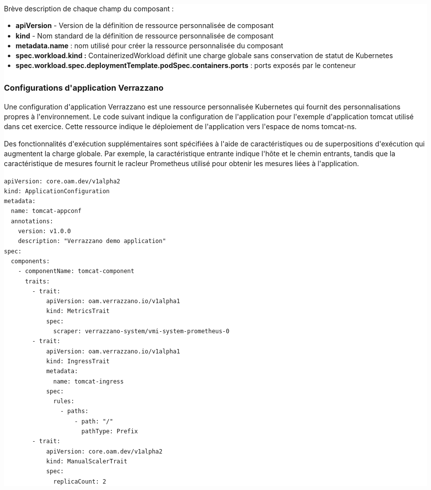 
Brève description de chaque champ du composant :

*   **apiVersion** - Version de la définition de ressource personnalisée de composant
*   **kind** - Nom standard de la définition de ressource personnalisée de composant
*   **metadata.name** : nom utilisé pour créer la ressource personnalisée du composant
*   **spec.workload.kind :** ContainerizedWorkload définit une charge globale sans conservation de statut de Kubernetes
*   **spec.workload.spec.deploymentTemplate.podSpec.containers.ports** : ports exposés par le conteneur

### Configurations d'application Verrazzano

Une configuration d'application Verrazzano est une ressource personnalisée Kubernetes qui fournit des personnalisations propres à l'environnement. Le code suivant indique la configuration de l'application pour l'exemple d'application tomcat utilisé dans cet exercice. Cette ressource indique le déploiement de l'application vers l'espace de noms tomcat-ns.

Des fonctionnalités d'exécution supplémentaires sont spécifiées à l'aide de caractéristiques ou de superpositions d'exécution qui augmentent la charge globale. Par exemple, la caractéristique entrante indique l'hôte et le chemin entrants, tandis que la caractéristique de mesures fournit le racleur Prometheus utilisé pour obtenir les mesures liées à l'application.

    apiVersion: core.oam.dev/v1alpha2
    kind: ApplicationConfiguration
    metadata:
      name: tomcat-appconf
      annotations:
        version: v1.0.0
        description: "Verrazzano demo application"
    spec:
      components:
        - componentName: tomcat-component
          traits:
            - trait:
                apiVersion: oam.verrazzano.io/v1alpha1
                kind: MetricsTrait
                spec:
                  scraper: verrazzano-system/vmi-system-prometheus-0
            - trait:
                apiVersion: oam.verrazzano.io/v1alpha1
                kind: IngressTrait
                metadata:
                  name: tomcat-ingress
                spec:
                  rules:
                    - paths:
                        - path: "/"
                          pathType: Prefix
            - trait:
                apiVersion: core.oam.dev/v1alpha2
                kind: ManualScalerTrait
                spec:
                  replicaCount: 2
    